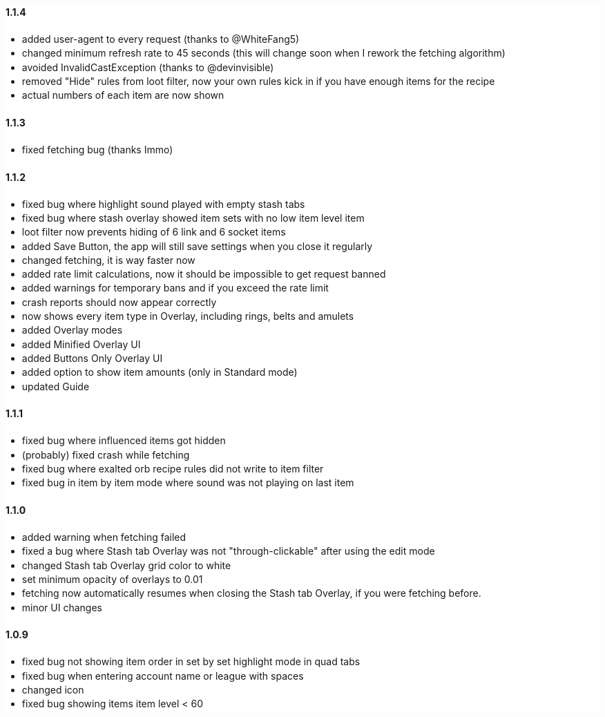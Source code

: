 #### 1.1.4 

 - added user-agent to every request (thanks to @WhiteFang5)
 - changed minimum refresh rate to 45 seconds (this will change soon when I rework the fetching algorithm)
 - avoided InvalidCastException (thanks to @devinvisible)
 - removed "Hide" rules from loot filter, now your own rules kick in if you have enough items for the recipe
 - actual numbers of each item are now shown
 
#### 1.1.3

 - fixed fetching bug (thanks Immo)

#### 1.1.2

 - fixed bug where highlight sound played with empty stash tabs
 - fixed bug where stash overlay showed item sets with no low item level item
 - loot filter now prevents hiding of 6 link and 6 socket items
 - added Save Button, the app will still save settings when you close it regularly
 - changed fetching, it is way faster now
 - added rate limit calculations, now it should be impossible to get request banned
 - added warnings for temporary bans and if you exceed the rate limit
 - crash reports should now appear correctly
 - now shows every item type in Overlay, including rings, belts and amulets
 - added Overlay modes
 - added Minified Overlay UI
 - added Buttons Only Overlay UI
 - added option to show item amounts (only in Standard mode)
 - updated Guide
 
#### 1.1.1

 - fixed bug where influenced items got hidden
 - (probably) fixed crash while fetching
 - fixed bug where exalted orb recipe rules did not write to item filter
 - fixed bug in item by item mode where sound was not playing on last item
 

#### 1.1.0

 - added warning when fetching failed
 - fixed a bug where Stash tab Overlay was not "through-clickable" after using the edit mode
 - changed Stash tab Overlay grid color to white
 - set minimum opacity of overlays to 0.01
 - fetching now automatically resumes when closing the Stash tab Overlay, if you were fetching before.
 - minor UI changes

#### 1.0.9

 - fixed bug not showing item order in set by set highlight mode in quad tabs
 - fixed bug when entering account name or league with spaces
 - changed icon
 - fixed bug showing items item level < 60

